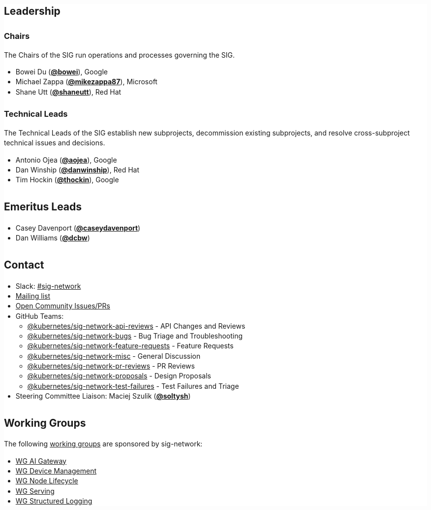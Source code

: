 ## Leadership

### Chairs
The Chairs of the SIG run operations and processes governing the SIG.

* Bowei Du (**[@bowei](https://github.com/bowei)**), Google
* Michael Zappa (**[@mikezappa87](https://github.com/mikezappa87)**), Microsoft
* Shane Utt (**[@shaneutt](https://github.com/shaneutt)**), Red Hat

### Technical Leads
The Technical Leads of the SIG establish new subprojects, decommission existing
subprojects, and resolve cross-subproject technical issues and decisions.

* Antonio Ojea (**[@aojea](https://github.com/aojea)**), Google
* Dan Winship (**[@danwinship](https://github.com/danwinship)**), Red Hat
* Tim Hockin (**[@thockin](https://github.com/thockin)**), Google

## Emeritus Leads

* Casey Davenport (**[@caseydavenport](https://github.com/caseydavenport)**)
* Dan Williams (**[@dcbw](https://github.com/dcbw)**)

## Contact
- Slack: [#sig-network](https://kubernetes.slack.com/messages/sig-network)
- [Mailing list](https://groups.google.com/forum/#!forum/kubernetes-sig-network)
- [Open Community Issues/PRs](https://github.com/kubernetes/community/labels/sig%2Fnetwork)
- GitHub Teams:
    - [@kubernetes/sig-network-api-reviews](https://github.com/orgs/kubernetes/teams/sig-network-api-reviews) - API Changes and Reviews
    - [@kubernetes/sig-network-bugs](https://github.com/orgs/kubernetes/teams/sig-network-bugs) - Bug Triage and Troubleshooting
    - [@kubernetes/sig-network-feature-requests](https://github.com/orgs/kubernetes/teams/sig-network-feature-requests) - Feature Requests
    - [@kubernetes/sig-network-misc](https://github.com/orgs/kubernetes/teams/sig-network-misc) - General Discussion
    - [@kubernetes/sig-network-pr-reviews](https://github.com/orgs/kubernetes/teams/sig-network-pr-reviews) - PR Reviews
    - [@kubernetes/sig-network-proposals](https://github.com/orgs/kubernetes/teams/sig-network-proposals) - Design Proposals
    - [@kubernetes/sig-network-test-failures](https://github.com/orgs/kubernetes/teams/sig-network-test-failures) - Test Failures and Triage
- Steering Committee Liaison: Maciej Szulik (**[@soltysh](https://github.com/soltysh)**)

## Working Groups

The following [working groups][working-group-definition] are sponsored by sig-network:
* [WG AI Gateway](/wg-ai-gateway)
* [WG Device Management](/wg-device-management)
* [WG Node Lifecycle](/wg-node-lifecycle)
* [WG Serving](/wg-serving)
* [WG Structured Logging](/wg-structured-logging)


[subproject-definition]: https://github.com/kubernetes/community/blob/master/governance.md#subprojects
[working-group-definition]: https://github.com/kubernetes/community/blob/master/governance.md#working-groups
[subprojects]: https://github.com/kubernetes/community/blob/master/governance.md#subprojects
[GEPs]: https://github.com/kubernetes-sigs/gateway-api/blob/main/geps/overview.md
[NPEPs]: https://github.com/kubernetes-sigs/network-policy-api/blob/main/npeps
[Kubernetes Slack]: https://kubernetes.slack.com
[Zoom]: https://zoom.us
[SIG Network Calendar]: https://github.com/kubernetes/community/tree/master/sig-network#meetings
[SIG Network Mailing List]: https://groups.google.com/g/kubernetes-sig-network
[kpng]: https://github.com/kubernetes-sigs/kpng
[kube-proxy]: https://kubernetes.io/docs/reference/command-line-tools-reference/kube-proxy/